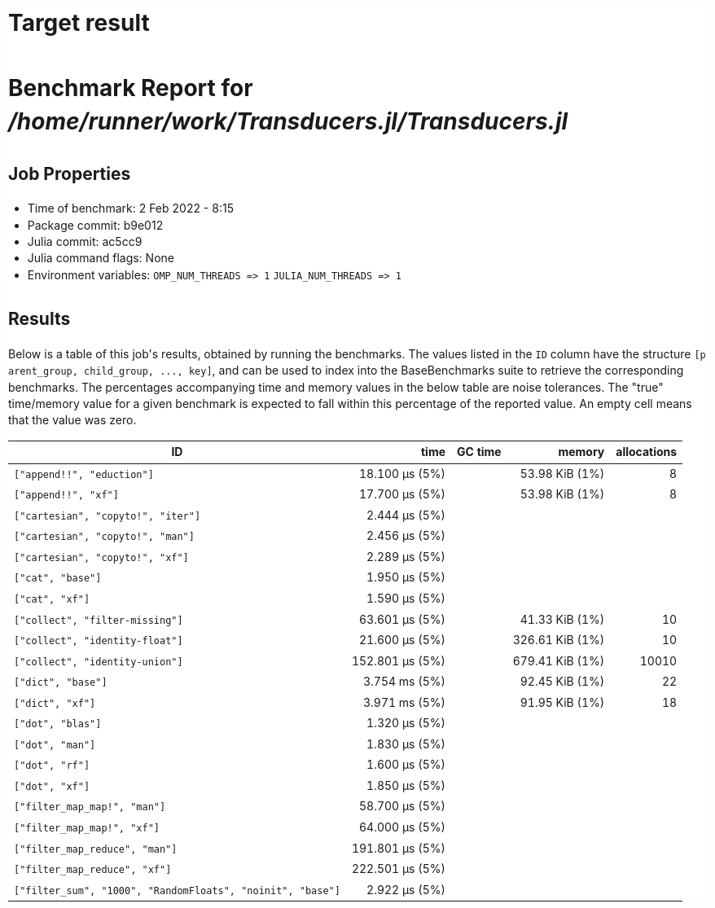 # Target result
# Benchmark Report for */home/runner/work/Transducers.jl/Transducers.jl*

## Job Properties
* Time of benchmark: 2 Feb 2022 - 8:15
* Package commit: b9e012
* Julia commit: ac5cc9
* Julia command flags: None
* Environment variables: `OMP_NUM_THREADS => 1` `JULIA_NUM_THREADS => 1`

## Results
Below is a table of this job's results, obtained by running the benchmarks.
The values listed in the `ID` column have the structure `[parent_group, child_group, ..., key]`, and can be used to
index into the BaseBenchmarks suite to retrieve the corresponding benchmarks.
The percentages accompanying time and memory values in the below table are noise tolerances. The "true"
time/memory value for a given benchmark is expected to fall within this percentage of the reported value.
An empty cell means that the value was zero.

| ID                                                             | time            | GC time | memory          | allocations |
|----------------------------------------------------------------|----------------:|--------:|----------------:|------------:|
| `["append!!", "eduction"]`                                     |  18.100 μs (5%) |         |  53.98 KiB (1%) |           8 |
| `["append!!", "xf"]`                                           |  17.700 μs (5%) |         |  53.98 KiB (1%) |           8 |
| `["cartesian", "copyto!", "iter"]`                             |   2.444 μs (5%) |         |                 |             |
| `["cartesian", "copyto!", "man"]`                              |   2.456 μs (5%) |         |                 |             |
| `["cartesian", "copyto!", "xf"]`                               |   2.289 μs (5%) |         |                 |             |
| `["cat", "base"]`                                              |   1.950 μs (5%) |         |                 |             |
| `["cat", "xf"]`                                                |   1.590 μs (5%) |         |                 |             |
| `["collect", "filter-missing"]`                                |  63.601 μs (5%) |         |  41.33 KiB (1%) |          10 |
| `["collect", "identity-float"]`                                |  21.600 μs (5%) |         | 326.61 KiB (1%) |          10 |
| `["collect", "identity-union"]`                                | 152.801 μs (5%) |         | 679.41 KiB (1%) |       10010 |
| `["dict", "base"]`                                             |   3.754 ms (5%) |         |  92.45 KiB (1%) |          22 |
| `["dict", "xf"]`                                               |   3.971 ms (5%) |         |  91.95 KiB (1%) |          18 |
| `["dot", "blas"]`                                              |   1.320 μs (5%) |         |                 |             |
| `["dot", "man"]`                                               |   1.830 μs (5%) |         |                 |             |
| `["dot", "rf"]`                                                |   1.600 μs (5%) |         |                 |             |
| `["dot", "xf"]`                                                |   1.850 μs (5%) |         |                 |             |
| `["filter_map_map!", "man"]`                                   |  58.700 μs (5%) |         |                 |             |
| `["filter_map_map!", "xf"]`                                    |  64.000 μs (5%) |         |                 |             |
| `["filter_map_reduce", "man"]`                                 | 191.801 μs (5%) |         |                 |             |
| `["filter_map_reduce", "xf"]`                                  | 222.501 μs (5%) |         |                 |             |
| `["filter_sum", "1000", "RandomFloats", "noinit", "base"]`     |   2.922 μs (5%) |         |                 |             |